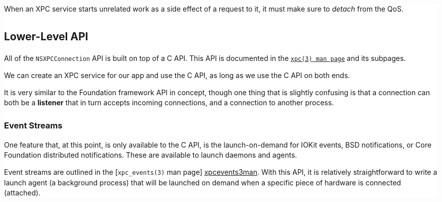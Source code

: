 When an XPC service starts unrelated work as a side effect of a request to it, it must make sure to *detach* from the QoS.

## Lower-Level API

All of the `NSXPCConnection` API is built on top of a C API. This API is documented in the [`xpc(3) man page`][xpc3man] and its subpages.

We can create an XPC service for our app and use the C API, as long as we use the C API on both ends.

It is very similar to the Foundation framework API in concept, though one thing that is slightly confusing is that a connection can both be a **listener** that in turn accepts incoming connections, and a connection to another process.

### Event Streams

One feature that, at this point, is only available to the C API, is the launch-on-demand for IOKit events, BSD notifications, or Core Foundation distributed notifications. These are available to launch daemons and agents.

Event streams are outlined in the [`xpc_events(3)` man page] [xpcevents3man]. With this API, it is relatively straightforward to write a launch agent (a background process) that will be launched on demand when a specific piece of hardware is connected (attached).





[TN2083]: https://developer.apple.com/library/mac/technotes/tn2083/_index.html "TN2083 Daemons and Agents"

[xpcserviceplist5man]: https://developer.apple.com/library/mac/documentation/Darwin/Reference/Manpages/man5/xpcservice.plist.5.html "xpcservice.plist(5) man page"

[launchdplist5man]: https://developer.apple.com/library/mac/documentation/Darwin/Reference/Manpages/man5/launchd.plist.5.html "launchd.plist(5) man page"

[wwdc2013videos]: https://developer.apple.com/videos/wwdc/2013/ "WWDC 2013 Session Videos"
[wwdc2014videos]: https://developer.apple.com/videos/wwdc/2014/ "WWDC 2014 Session Videos"

[xpc3man]: https://developer.apple.com/library/mac/documentation/Darwin/Reference/Manpages/man3/xpc.3.html "xpc(3) man page"

[xpcevents3man]: https://developer.apple.com/library/mac/documentation/Darwin/Reference/Manpages/man3/xpc_events.3.html#//apple_ref/doc/man/3/xpc_events "xpc_events(3) man page"

[statusbar]: https://developer.apple.com/library/mac/documentation/Cocoa/Conceptual/StatusBar/StatusBar.html#//apple_ref/doc/uid/10000073i "Status Bar Programming Topics"
